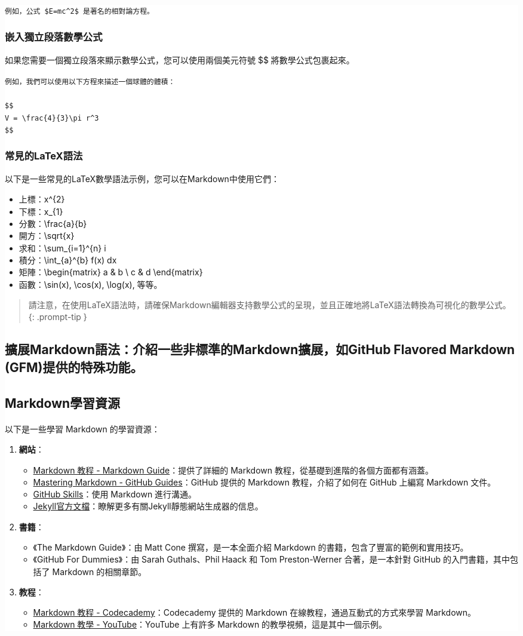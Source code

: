 ``` markdown
例如，公式 $E=mc^2$ 是著名的相對論方程。
```

### 嵌入獨立段落數學公式
如果您需要一個獨立段落來顯示數學公式，您可以使用兩個美元符號 $$ 將數學公式包裹起來。

``` markdown
例如，我們可以使用以下方程來描述一個球體的體積：

$$
V = \frac{4}{3}\pi r^3
$$
```

### 常見的LaTeX語法
以下是一些常見的LaTeX數學語法示例，您可以在Markdown中使用它們：

- 上標：x^{2}
- 下標：x_{1}
- 分數：\frac{a}{b}
- 開方：\sqrt{x}
- 求和：\sum_{i=1}^{n} i
- 積分：\int_{a}^{b} f(x) dx
- 矩陣：\begin{matrix} a & b \\ c & d \end{matrix}
- 函數：\sin(x), \cos(x), \log(x), 等等。

> 請注意，在使用LaTeX語法時，請確保Markdown編輯器支持數學公式的呈現，並且正確地將LaTeX語法轉換為可視化的數學公式。
{: .prompt-tip }

## 擴展Markdown語法：介紹一些非標準的Markdown擴展，如GitHub Flavored Markdown (GFM)提供的特殊功能。

## Markdown學習資源
以下是一些學習 Markdown 的學習資源：

1. **網站**：
   - [Markdown 教程 - Markdown Guide](https://www.markdownguide.org/)：提供了詳細的 Markdown 教程，從基礎到進階的各個方面都有涵蓋。
   - [Mastering Markdown - GitHub Guides](https://guides.github.com/features/mastering-markdown/)：GitHub 提供的 Markdown 教程，介紹了如何在 GitHub 上編寫 Markdown 文件。
   - [GitHub Skills](https://github.com/skills/communicate-using-markdown)：使用 Markdown 進行溝通。
   - [Jekyll官方文檔](https://jekyllrb.com/docs/)：瞭解更多有關Jekyll靜態網站生成器的信息。

2. **書籍**：
   - 《The Markdown Guide》：由 Matt Cone 撰寫，是一本全面介紹 Markdown 的書籍，包含了豐富的範例和實用技巧。
   - 《GitHub For Dummies》：由 Sarah Guthals、Phil Haack 和 Tom Preston-Werner 合著，是一本針對 GitHub 的入門書籍，其中包括了 Markdown 的相關章節。

3. **教程**：
   - [Markdown 教程 - Codecademy](https://www.codecademy.com/learn/learn-markdown)：Codecademy 提供的 Markdown 在線教程，通過互動式的方式來學習 Markdown。
   - [Markdown 教學 - YouTube](https://www.youtube.com/watch?v=HUBNt18RFbo)：YouTube 上有許多 Markdown 的教學視頻，這是其中一個示例。
